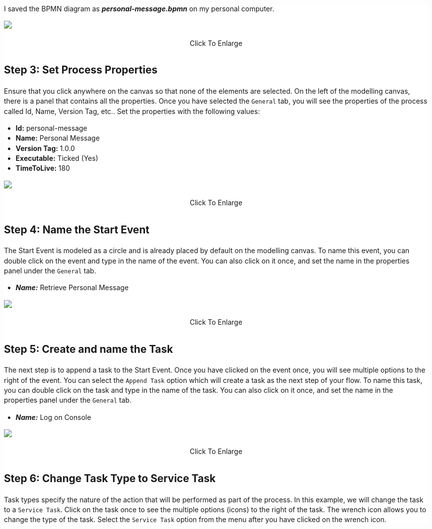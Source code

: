 I saved the BPMN diagram as ***personal-message.bpmn*** on my personal computer.

<a href="{{site.baseurl}}/assets/images/posts/simple-bpmn-flow-camunda-modeler/personal-message-02.png"><img src="{{site.baseurl}}/assets/images/posts/simple-bpmn-flow-camunda-modeler/personal-message-02.png" width="100%"/></a>
<p style="text-align:center">Click To Enlarge</p>


## Step 3: Set Process Properties
Ensure that you click anywhere on the canvas so that none of the elements are selected. On the left of the modelling canvas, there is a panel that contains all the properties. Once you have selected the `General` tab, you will see the properties of the process called Id, Name, Version Tag, etc..  Set the properties with the following values:

* __Id:__ personal-message
* __Name:__ Personal Message 
* __Version Tag:__ 1.0.0
* __Executable:__ Ticked (Yes)
* __TimeToLive:__ 180

<a href="{{site.baseurl}}/assets/images/posts/simple-bpmn-flow-camunda-modeler/personal-message-03.png"><img src="{{site.baseurl}}/assets/images/posts/simple-bpmn-flow-camunda-modeler/personal-message-03.png" width="100%"/></a>
<p style="text-align:center">Click To Enlarge</p>


## Step 4: Name the Start Event
The Start Event is modeled as a circle and is already placed by default on the modelling canvas. To name this event, you can double click on the event and type in the name of the event. You can also click on it once, and set the name in the properties panel under the `General` tab.

* ___Name:___ Retrieve Personal Message

<a href="{{site.baseurl}}/assets/images/posts/simple-bpmn-flow-camunda-modeler/personal-message-04.png"><img src="{{site.baseurl}}/assets/images/posts/simple-bpmn-flow-camunda-modeler/personal-message-04.png" width="100%"/></a>
<p style="text-align:center">Click To Enlarge</p>


## Step 5: Create and name the Task
The next step is to append a task to the Start Event. Once you have clicked on the event once, you will see multiple options to the right of the event. You can select the `Append Task` option which will create a task as the next step of your flow. To name this task, you can double click on the task and type in the name of the task. You can also click on it once, and set the name in the properties panel under the `General` tab.

* ___Name:___ Log on Console

<a href="{{site.baseurl}}/assets/images/posts/simple-bpmn-flow-camunda-modeler/personal-message-05.png"><img src="{{site.baseurl}}/assets/images/posts/simple-bpmn-flow-camunda-modeler/personal-message-05.png" width="100%"/></a>
<p style="text-align:center">Click To Enlarge</p>


## Step 6: Change Task Type to Service Task
Task types specify the nature of the action that will be performed as part of the process. In this example, we will change the task to a `Service Task`. Click on the task once to see the multiple options (icons) to the right of the task. The wrench icon allows you to change the type of the task. Select the `Service Task` option from the menu after you have clicked on the wrench icon.
